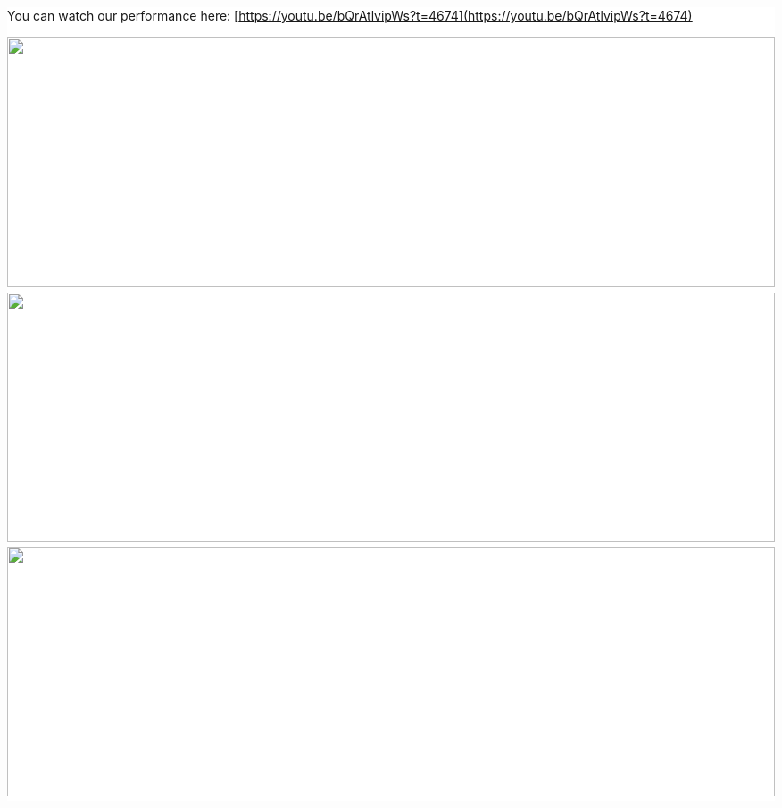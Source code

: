You can watch our performance here: [https://youtu.be/bQrAtlvipWs?t=4674](https://youtu.be/bQrAtlvipWs?t=4674)


<img src="/blog-img/incaso/eb5b81_2200ba9d322f4302b67e8661eb54af50~mv2.webp"   style="object-fit: cover; height: 20rem; width: 100%" />

<img src="/blog-img/incaso/eb5b81_9201ae72d3ae4fdd8c3d2219664f80a6~mv2.webp"   style="object-fit: cover; height: 20rem; width: 100%" />

<img src="/blog-img/incaso/eb5b81_722887da62e5408eb6255de2d3f317f6~mv2.webp"   style="object-fit: cover; height: 20rem; width: 100%" />

